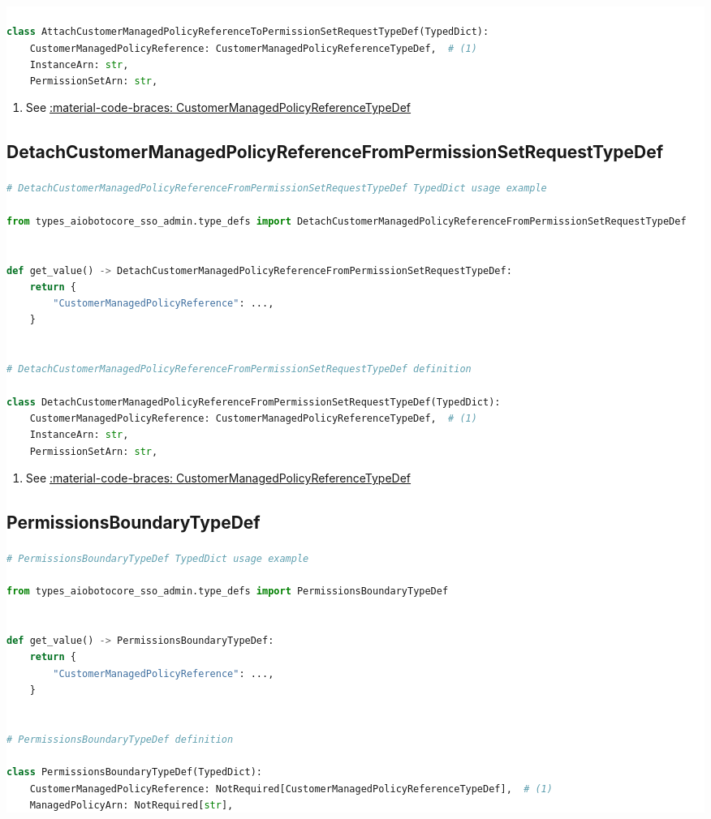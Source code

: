 ```python

class AttachCustomerManagedPolicyReferenceToPermissionSetRequestTypeDef(TypedDict):
    CustomerManagedPolicyReference: CustomerManagedPolicyReferenceTypeDef,  # (1)
    InstanceArn: str,
    PermissionSetArn: str,
```

1. See [:material-code-braces: CustomerManagedPolicyReferenceTypeDef](./type_defs.md#customermanagedpolicyreferencetypedef) 
## DetachCustomerManagedPolicyReferenceFromPermissionSetRequestTypeDef

```python
# DetachCustomerManagedPolicyReferenceFromPermissionSetRequestTypeDef TypedDict usage example

from types_aiobotocore_sso_admin.type_defs import DetachCustomerManagedPolicyReferenceFromPermissionSetRequestTypeDef


def get_value() -> DetachCustomerManagedPolicyReferenceFromPermissionSetRequestTypeDef:
    return {
        "CustomerManagedPolicyReference": ...,
    }


# DetachCustomerManagedPolicyReferenceFromPermissionSetRequestTypeDef definition

class DetachCustomerManagedPolicyReferenceFromPermissionSetRequestTypeDef(TypedDict):
    CustomerManagedPolicyReference: CustomerManagedPolicyReferenceTypeDef,  # (1)
    InstanceArn: str,
    PermissionSetArn: str,
```

1. See [:material-code-braces: CustomerManagedPolicyReferenceTypeDef](./type_defs.md#customermanagedpolicyreferencetypedef) 
## PermissionsBoundaryTypeDef

```python
# PermissionsBoundaryTypeDef TypedDict usage example

from types_aiobotocore_sso_admin.type_defs import PermissionsBoundaryTypeDef


def get_value() -> PermissionsBoundaryTypeDef:
    return {
        "CustomerManagedPolicyReference": ...,
    }


# PermissionsBoundaryTypeDef definition

class PermissionsBoundaryTypeDef(TypedDict):
    CustomerManagedPolicyReference: NotRequired[CustomerManagedPolicyReferenceTypeDef],  # (1)
    ManagedPolicyArn: NotRequired[str],
```
